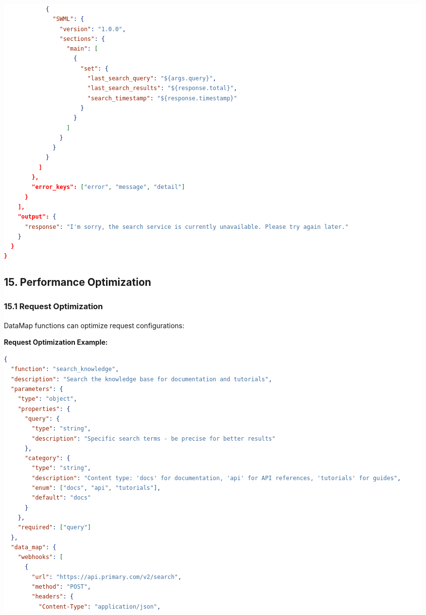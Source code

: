 ```json
            {
              "SWML": {
                "version": "1.0.0",
                "sections": {
                  "main": [
                    {
                      "set": {
                        "last_search_query": "${args.query}",
                        "last_search_results": "${response.total}",
                        "search_timestamp": "${response.timestamp}"
                      }
                    }
                  ]
                }
              }
            }
          ]
        },
        "error_keys": ["error", "message", "detail"]
      }
    ],
    "output": {
      "response": "I'm sorry, the search service is currently unavailable. Please try again later."
    }
  }
}
```

## 15. Performance Optimization

### 15.1 Request Optimization

DataMap functions can optimize request configurations:

**Request Optimization Example:**
```json
{
  "function": "search_knowledge",
  "description": "Search the knowledge base for documentation and tutorials",
  "parameters": {
    "type": "object",
    "properties": {
      "query": {
        "type": "string",
        "description": "Specific search terms - be precise for better results"
      },
      "category": {
        "type": "string",
        "description": "Content type: 'docs' for documentation, 'api' for API references, 'tutorials' for guides",
        "enum": ["docs", "api", "tutorials"],
        "default": "docs"
      }
    },
    "required": ["query"]
  },
  "data_map": {
    "webhooks": [
      {
        "url": "https://api.primary.com/v2/search",
        "method": "POST",
        "headers": {
          "Content-Type": "application/json",
```